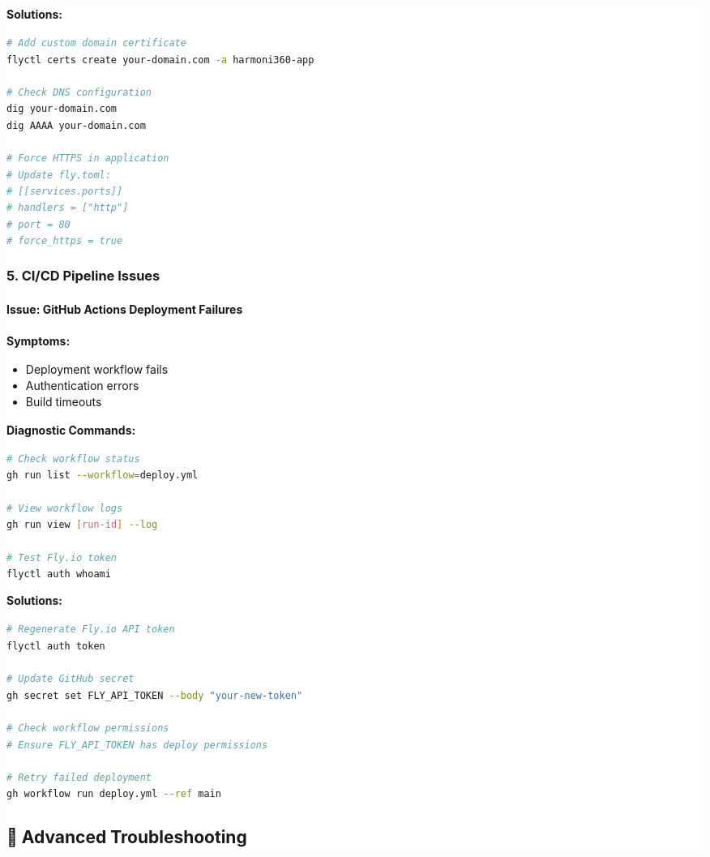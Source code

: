 **Solutions:**
```bash
# Add custom domain certificate
flyctl certs create your-domain.com -a harmoni360-app

# Check DNS configuration
dig your-domain.com
dig AAAA your-domain.com

# Force HTTPS in application
# Update fly.toml:
# [[services.ports]]
# handlers = ["http"]
# port = 80
# force_https = true
```

### 5. CI/CD Pipeline Issues

#### Issue: GitHub Actions Deployment Failures
**Symptoms:**
- Deployment workflow fails
- Authentication errors
- Build timeouts

**Diagnostic Commands:**
```bash
# Check workflow status
gh run list --workflow=deploy.yml

# View workflow logs
gh run view [run-id] --log

# Test Fly.io token
flyctl auth whoami
```

**Solutions:**
```bash
# Regenerate Fly.io API token
flyctl auth token

# Update GitHub secret
gh secret set FLY_API_TOKEN --body "your-new-token"

# Check workflow permissions
# Ensure FLY_API_TOKEN has deploy permissions

# Retry failed deployment
gh workflow run deploy.yml --ref main
```

## 🔧 Advanced Troubleshooting
